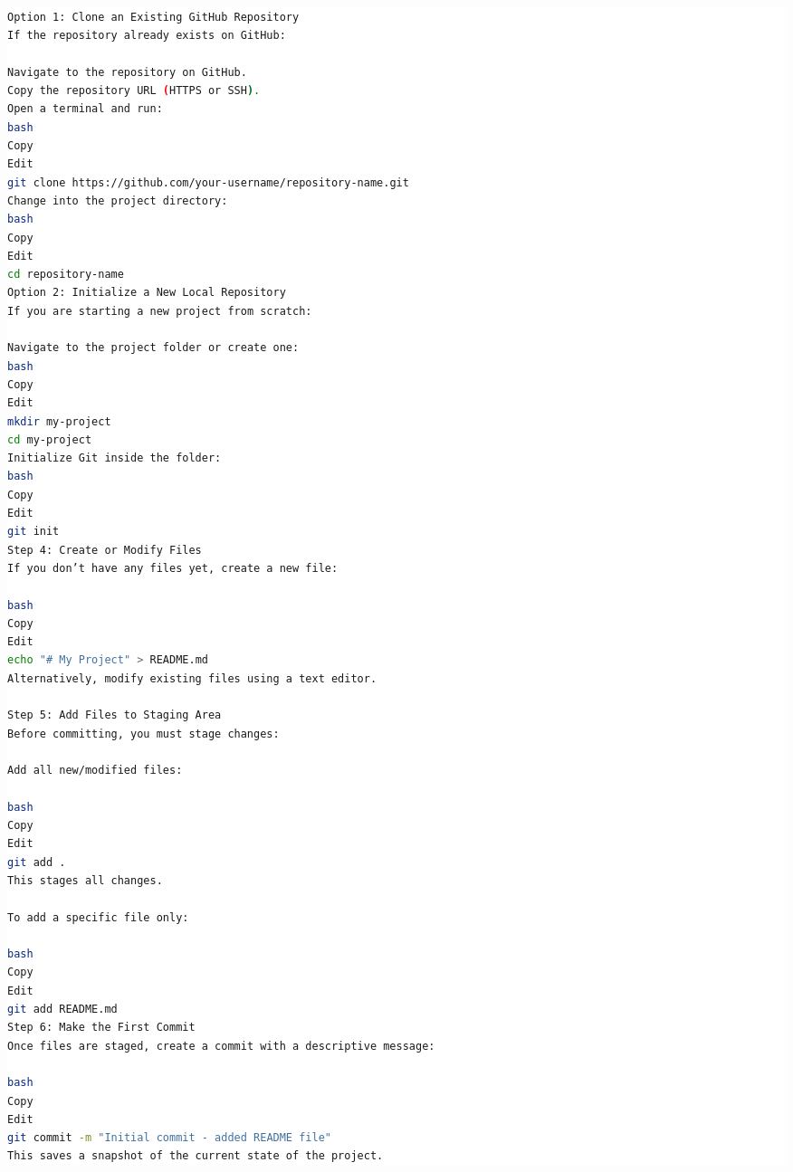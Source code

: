 ```bash
Option 1: Clone an Existing GitHub Repository
If the repository already exists on GitHub:

Navigate to the repository on GitHub.
Copy the repository URL (HTTPS or SSH).
Open a terminal and run:
bash
Copy
Edit
git clone https://github.com/your-username/repository-name.git
Change into the project directory:
bash
Copy
Edit
cd repository-name
Option 2: Initialize a New Local Repository
If you are starting a new project from scratch:

Navigate to the project folder or create one:
bash
Copy
Edit
mkdir my-project
cd my-project
Initialize Git inside the folder:
bash
Copy
Edit
git init
Step 4: Create or Modify Files
If you don’t have any files yet, create a new file:

bash
Copy
Edit
echo "# My Project" > README.md
Alternatively, modify existing files using a text editor.

Step 5: Add Files to Staging Area
Before committing, you must stage changes:

Add all new/modified files:

bash
Copy
Edit
git add .
This stages all changes.

To add a specific file only:

bash
Copy
Edit
git add README.md
Step 6: Make the First Commit
Once files are staged, create a commit with a descriptive message:

bash
Copy
Edit
git commit -m "Initial commit - added README file"
This saves a snapshot of the current state of the project.
```